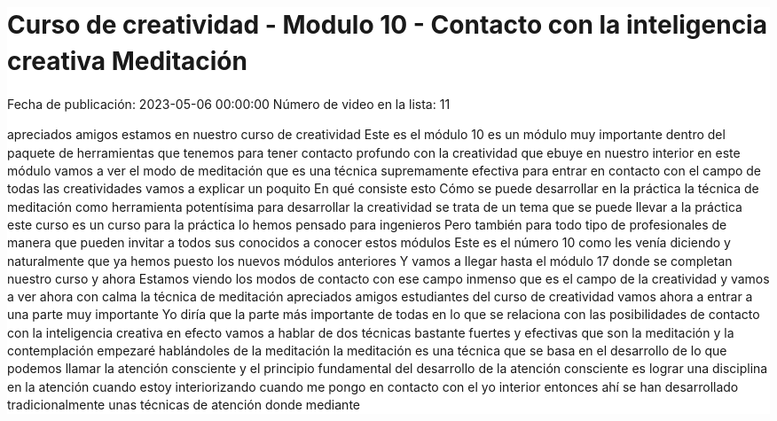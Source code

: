 # Curso de creatividad - Modulo 10 - Contacto con la inteligencia creativa Meditación
Fecha de publicación: 2023-05-06 00:00:00
Número de video en la lista: 11

apreciados amigos
estamos en nuestro curso de creatividad
Este es el módulo 10 es un módulo muy
importante dentro del paquete de
herramientas que tenemos para tener
contacto profundo con la creatividad que
ebuye en nuestro interior en este módulo
vamos a ver
el modo de meditación
que es una técnica supremamente efectiva
para entrar en contacto con el campo de
todas las creatividades vamos a explicar
un poquito En qué consiste esto Cómo se
puede desarrollar en la práctica la
técnica de meditación como herramienta
potentísima para desarrollar la
creatividad
se trata de
un tema que se puede llevar a la
práctica este curso es un curso para la
práctica lo hemos pensado para
ingenieros Pero también para todo tipo
de profesionales de manera que pueden
invitar a todos sus conocidos a conocer
estos módulos Este es el número 10 como
les venía diciendo y naturalmente que ya
hemos puesto los nuevos módulos
anteriores Y vamos a llegar hasta el
módulo 17 donde se completan nuestro
curso y ahora Estamos viendo los modos
de contacto con ese campo inmenso que es
el campo de la creatividad y vamos a ver
ahora con calma la técnica de meditación
apreciados amigos estudiantes del curso
de creatividad
vamos ahora a entrar a una parte muy
importante
Yo diría que la parte más importante de
todas en lo que se relaciona con las
posibilidades de contacto con la
inteligencia creativa
en efecto vamos a hablar de dos técnicas
bastante fuertes y efectivas que son la
meditación y la contemplación
empezaré hablándoles de la meditación
la meditación es una técnica que se basa
en el desarrollo de lo que podemos
llamar la atención consciente
y el principio fundamental del
desarrollo de la atención consciente
es lograr una disciplina
en la atención cuando estoy
interiorizando cuando
me pongo en contacto con el yo interior
entonces ahí
se han desarrollado tradicionalmente
unas técnicas de atención donde mediante